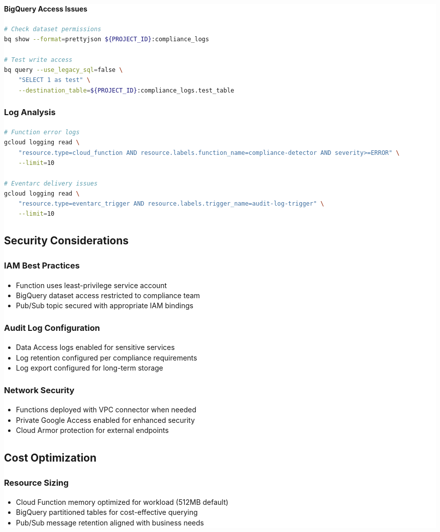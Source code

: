#### BigQuery Access Issues
```bash
# Check dataset permissions
bq show --format=prettyjson ${PROJECT_ID}:compliance_logs

# Test write access
bq query --use_legacy_sql=false \
    "SELECT 1 as test" \
    --destination_table=${PROJECT_ID}:compliance_logs.test_table
```

### Log Analysis

```bash
# Function error logs
gcloud logging read \
    "resource.type=cloud_function AND resource.labels.function_name=compliance-detector AND severity>=ERROR" \
    --limit=10

# Eventarc delivery issues
gcloud logging read \
    "resource.type=eventarc_trigger AND resource.labels.trigger_name=audit-log-trigger" \
    --limit=10
```

## Security Considerations

### IAM Best Practices
- Function uses least-privilege service account
- BigQuery dataset access restricted to compliance team
- Pub/Sub topic secured with appropriate IAM bindings

### Audit Log Configuration
- Data Access logs enabled for sensitive services
- Log retention configured per compliance requirements
- Log export configured for long-term storage

### Network Security
- Functions deployed with VPC connector when needed
- Private Google Access enabled for enhanced security
- Cloud Armor protection for external endpoints

## Cost Optimization

### Resource Sizing
- Cloud Function memory optimized for workload (512MB default)
- BigQuery partitioned tables for cost-effective querying
- Pub/Sub message retention aligned with business needs
